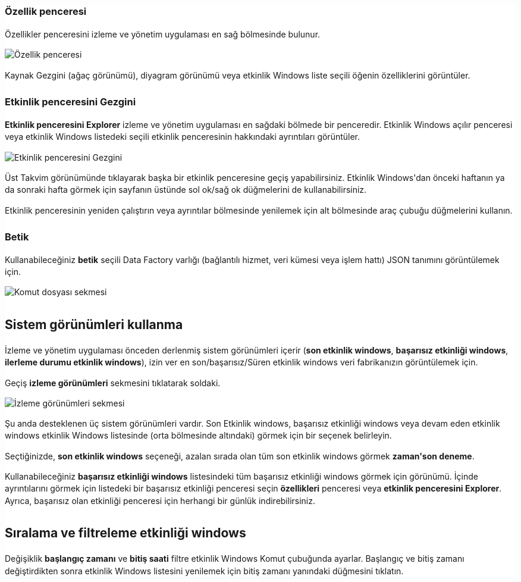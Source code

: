 ### <a name="properties-window"></a>Özellik penceresi
Özellikler penceresini izleme ve yönetim uygulaması en sağ bölmesinde bulunur.

![Özellik penceresi](./media/data-factory-monitor-manage-app/PropertiesWindow.png)

Kaynak Gezgini (ağaç görünümü), diyagram görünümü veya etkinlik Windows liste seçili öğenin özelliklerini görüntüler.

### <a name="activity-window-explorer"></a>Etkinlik penceresini Gezgini
**Etkinlik penceresini Explorer** izleme ve yönetim uygulaması en sağdaki bölmede bir penceredir. Etkinlik Windows açılır penceresi veya etkinlik Windows listedeki seçili etkinlik penceresinin hakkındaki ayrıntıları görüntüler.

![Etkinlik penceresini Gezgini](./media/data-factory-monitor-manage-app/ActivityWindowExplorer-3.png)

Üst Takvim görünümünde tıklayarak başka bir etkinlik penceresine geçiş yapabilirsiniz. Etkinlik Windows'dan önceki haftanın ya da sonraki hafta görmek için sayfanın üstünde sol ok/sağ ok düğmelerini de kullanabilirsiniz.

Etkinlik penceresinin yeniden çalıştırın veya ayrıntılar bölmesinde yenilemek için alt bölmesinde araç çubuğu düğmelerini kullanın.

### <a name="script"></a>Betik
Kullanabileceğiniz **betik** seçili Data Factory varlığı (bağlantılı hizmet, veri kümesi veya işlem hattı) JSON tanımını görüntülemek için.

![Komut dosyası sekmesi](./media/data-factory-monitor-manage-app/ScriptTab.png)

## <a name="use-system-views"></a>Sistem görünümleri kullanma
İzleme ve yönetim uygulaması önceden derlenmiş sistem görünümleri içerir (**son etkinlik windows**, **başarısız etkinliği windows**, **ilerleme durumu etkinlik windows**), izin ver en son/başarısız/Süren etkinlik windows veri fabrikanızın görüntülemek için.

Geçiş **izleme görünümleri** sekmesini tıklatarak soldaki.

![İzleme görünümleri sekmesi](./media/data-factory-monitor-manage-app/MonitoringViewsTab.png)

Şu anda desteklenen üç sistem görünümleri vardır. Son Etkinlik windows, başarısız etkinliği windows veya devam eden etkinlik windows etkinlik Windows listesinde (orta bölmesinde altındaki) görmek için bir seçenek belirleyin.

Seçtiğinizde, **son etkinlik windows** seçeneği, azalan sırada olan tüm son etkinlik windows görmek **zaman'son deneme**.

Kullanabileceğiniz **başarısız etkinliği windows** listesindeki tüm başarısız etkinliği windows görmek için görünümü. İçinde ayrıntılarını görmek için listedeki bir başarısız etkinliği penceresi seçin **özellikleri** penceresi veya **etkinlik penceresini Explorer**. Ayrıca, başarısız olan etkinliği penceresi için herhangi bir günlük indirebilirsiniz.

## <a name="sort-and-filter-activity-windows"></a>Sıralama ve filtreleme etkinliği windows
Değişiklik **başlangıç zamanı** ve **bitiş saati** filtre etkinlik Windows Komut çubuğunda ayarlar. Başlangıç ve bitiş zamanı değiştirdikten sonra etkinlik Windows listesini yenilemek için bitiş zamanı yanındaki düğmesini tıklatın.
